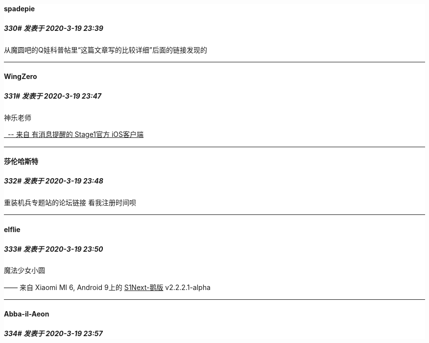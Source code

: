 ####  spadepie  
##### 330#       发表于 2020-3-19 23:39




从魔圆吧的Q娃科普帖里“这篇文章写的比较详细”后面的链接发现的







-----

####  WingZero  
##### 331#       发表于 2020-3-19 23:47




神乐老师

[  -- 来自 有消息提醒的 Stage1官方 iOS客户端](https://itunes.apple.com/fi/app/saraba1st/id1221237470?mt=8)







-----

####  莎伦哈斯特  
##### 332#       发表于 2020-3-19 23:48




重装机兵专题站的论坛链接 看我注册时间呗







-----

####  elflie  
##### 333#       发表于 2020-3-19 23:50




魔法少女小圆

—— 来自 Xiaomi MI 6, Android 9上的 [S1Next-鹅版](https://github.com/ykrank/S1-Next/releases) v2.2.2.1-alpha







-----

####  Abba-il-Aeon  
##### 334#       发表于 2020-3-19 23:57
